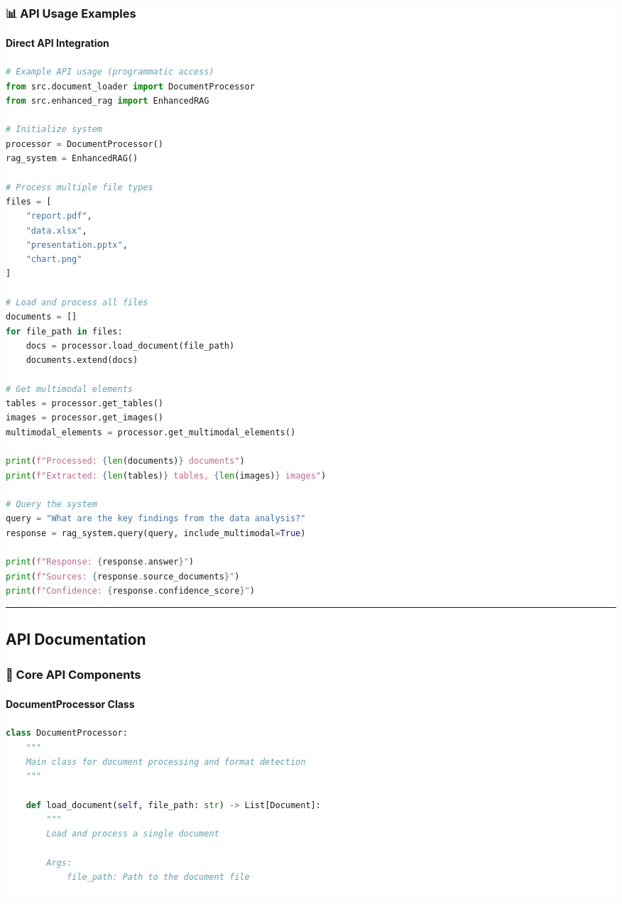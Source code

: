 ### 📊 API Usage Examples

#### Direct API Integration
```python
# Example API usage (programmatic access)
from src.document_loader import DocumentProcessor
from src.enhanced_rag import EnhancedRAG

# Initialize system
processor = DocumentProcessor()
rag_system = EnhancedRAG()

# Process multiple file types
files = [
    "report.pdf",
    "data.xlsx", 
    "presentation.pptx",
    "chart.png"
]

# Load and process all files
documents = []
for file_path in files:
    docs = processor.load_document(file_path)
    documents.extend(docs)

# Get multimodal elements
tables = processor.get_tables()
images = processor.get_images()
multimodal_elements = processor.get_multimodal_elements()

print(f"Processed: {len(documents)} documents")
print(f"Extracted: {len(tables)} tables, {len(images)} images")

# Query the system
query = "What are the key findings from the data analysis?"
response = rag_system.query(query, include_multimodal=True)

print(f"Response: {response.answer}")
print(f"Sources: {response.source_documents}")
print(f"Confidence: {response.confidence_score}")
```

---

## API Documentation

### 🔌 Core API Components

#### DocumentProcessor Class
```python
class DocumentProcessor:
    """
    Main class for document processing and format detection
    """
    
    def load_document(self, file_path: str) -> List[Document]:
        """
        Load and process a single document
        
        Args:
            file_path: Path to the document file
            
```
